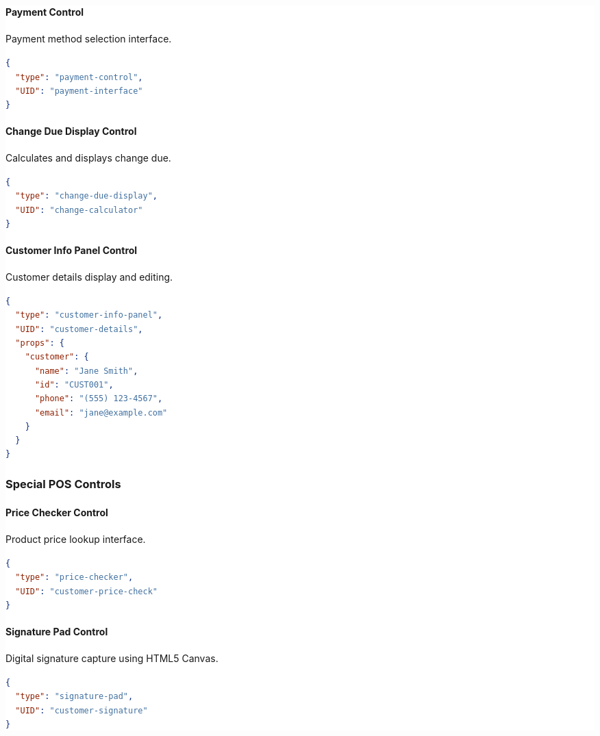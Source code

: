 #### Payment Control
Payment method selection interface.
```json
{
  "type": "payment-control",
  "UID": "payment-interface"
}
```

#### Change Due Display Control
Calculates and displays change due.
```json
{
  "type": "change-due-display",
  "UID": "change-calculator"
}
```

#### Customer Info Panel Control
Customer details display and editing.
```json
{
  "type": "customer-info-panel",
  "UID": "customer-details",
  "props": {
    "customer": {
      "name": "Jane Smith",
      "id": "CUST001",
      "phone": "(555) 123-4567",
      "email": "jane@example.com"
    }
  }
}
```

### Special POS Controls

#### Price Checker Control
Product price lookup interface.
```json
{
  "type": "price-checker",
  "UID": "customer-price-check"
}
```

#### Signature Pad Control
Digital signature capture using HTML5 Canvas.
```json
{
  "type": "signature-pad",
  "UID": "customer-signature"
}
```
